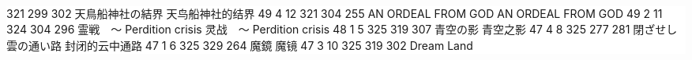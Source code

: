 <td>321</td>
<td>299</td>
<td>302</td>
<td>天鳥船神社の結界</td>
<td>天鸟船神社的结界</td>
<td>49</td>
<td>4</td>
<td>12
</td></tr>
<tr>
<td>321</td>
<td>304</td>
<td>255</td>
<td>AN ORDEAL FROM GOD</td>
<td>AN ORDEAL FROM GOD</td>
<td>49</td>
<td>2</td>
<td>11
</td></tr>
<tr>
<td>324</td>
<td>304</td>
<td>296</td>
<td>霊戦　～ Perdition crisis</td>
<td>灵战　～ Perdition crisis</td>
<td>48</td>
<td>1</td>
<td>5
</td></tr>
<tr>
<td>325</td>
<td>319</td>
<td>307</td>
<td>青空の影</td>
<td>青空之影</td>
<td>47</td>
<td>4</td>
<td>8
</td></tr>
<tr>
<td>325</td>
<td>277</td>
<td>281</td>
<td>閉ざせし雲の通い路</td>
<td>封闭的云中通路</td>
<td>47</td>
<td>1</td>
<td>6
</td></tr>
<tr>
<td>325</td>
<td>329</td>
<td>264</td>
<td>魔鏡</td>
<td>魔镜</td>
<td>47</td>
<td>3</td>
<td>10
</td></tr>
<tr>
<td>325</td>
<td>319</td>
<td>302</td>
<td>Dream Land</td>